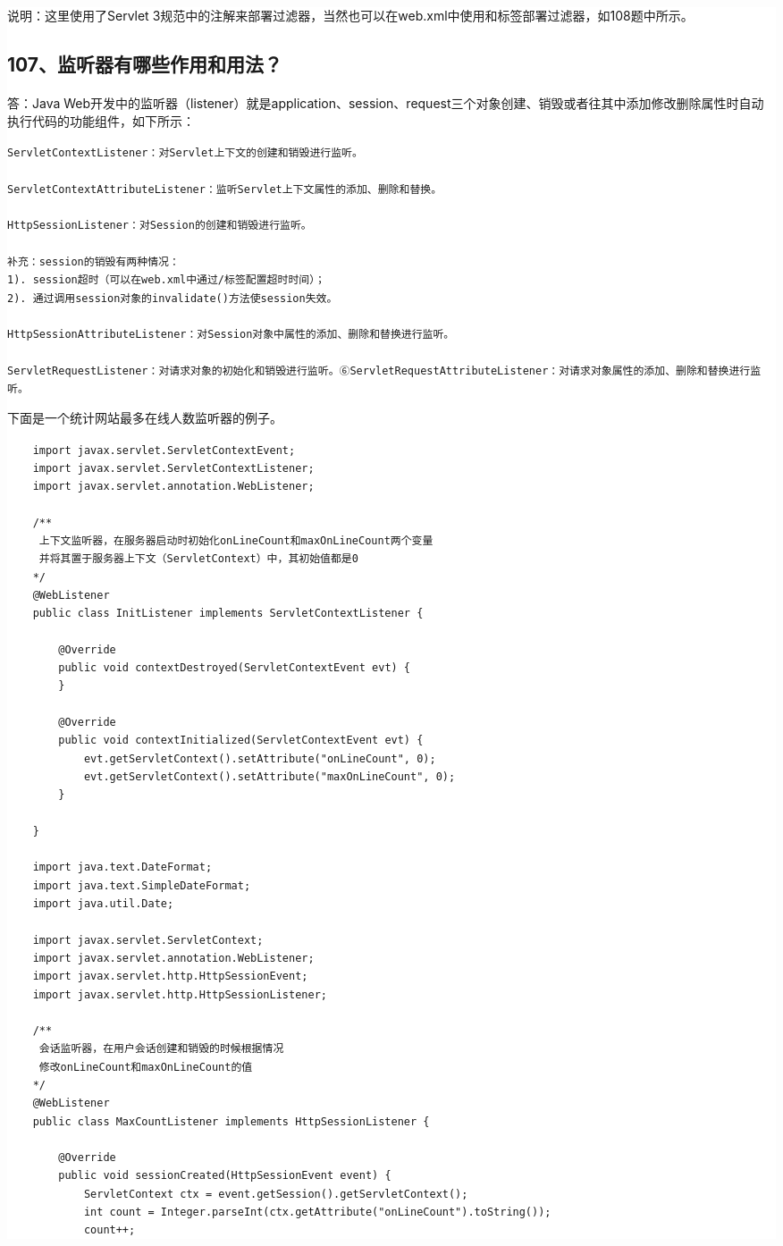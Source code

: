 说明：这里使用了Servlet 3规范中的注解来部署过滤器，当然也可以在web.xml中使用和标签部署过滤器，如108题中所示。

## 107、监听器有哪些作用和用法？

答：Java Web开发中的监听器（listener）就是application、session、request三个对象创建、销毁或者往其中添加修改删除属性时自动执行代码的功能组件，如下所示：

    ServletContextListener：对Servlet上下文的创建和销毁进行监听。

    ServletContextAttributeListener：监听Servlet上下文属性的添加、删除和替换。

    HttpSessionListener：对Session的创建和销毁进行监听。

    补充：session的销毁有两种情况：
    1). session超时（可以在web.xml中通过/标签配置超时时间）；
    2). 通过调用session对象的invalidate()方法使session失效。

    HttpSessionAttributeListener：对Session对象中属性的添加、删除和替换进行监听。

    ServletRequestListener：对请求对象的初始化和销毁进行监听。⑥ServletRequestAttributeListener：对请求对象属性的添加、删除和替换进行监听。

下面是一个统计网站最多在线人数监听器的例子。

```
    import javax.servlet.ServletContextEvent;
    import javax.servlet.ServletContextListener;
    import javax.servlet.annotation.WebListener;

    /**
     上下文监听器，在服务器启动时初始化onLineCount和maxOnLineCount两个变量
     并将其置于服务器上下文（ServletContext）中，其初始值都是0
    */
    @WebListener
    public class InitListener implements ServletContextListener {

        @Override
        public void contextDestroyed(ServletContextEvent evt) {
        }

        @Override
        public void contextInitialized(ServletContextEvent evt) {
            evt.getServletContext().setAttribute("onLineCount", 0);
            evt.getServletContext().setAttribute("maxOnLineCount", 0);
        }

    }

    import java.text.DateFormat;
    import java.text.SimpleDateFormat;
    import java.util.Date;

    import javax.servlet.ServletContext;
    import javax.servlet.annotation.WebListener;
    import javax.servlet.http.HttpSessionEvent;
    import javax.servlet.http.HttpSessionListener;

    /**
     会话监听器，在用户会话创建和销毁的时候根据情况
     修改onLineCount和maxOnLineCount的值
    */
    @WebListener
    public class MaxCountListener implements HttpSessionListener {

        @Override
        public void sessionCreated(HttpSessionEvent event) {
            ServletContext ctx = event.getSession().getServletContext();
            int count = Integer.parseInt(ctx.getAttribute("onLineCount").toString());
            count++;
```